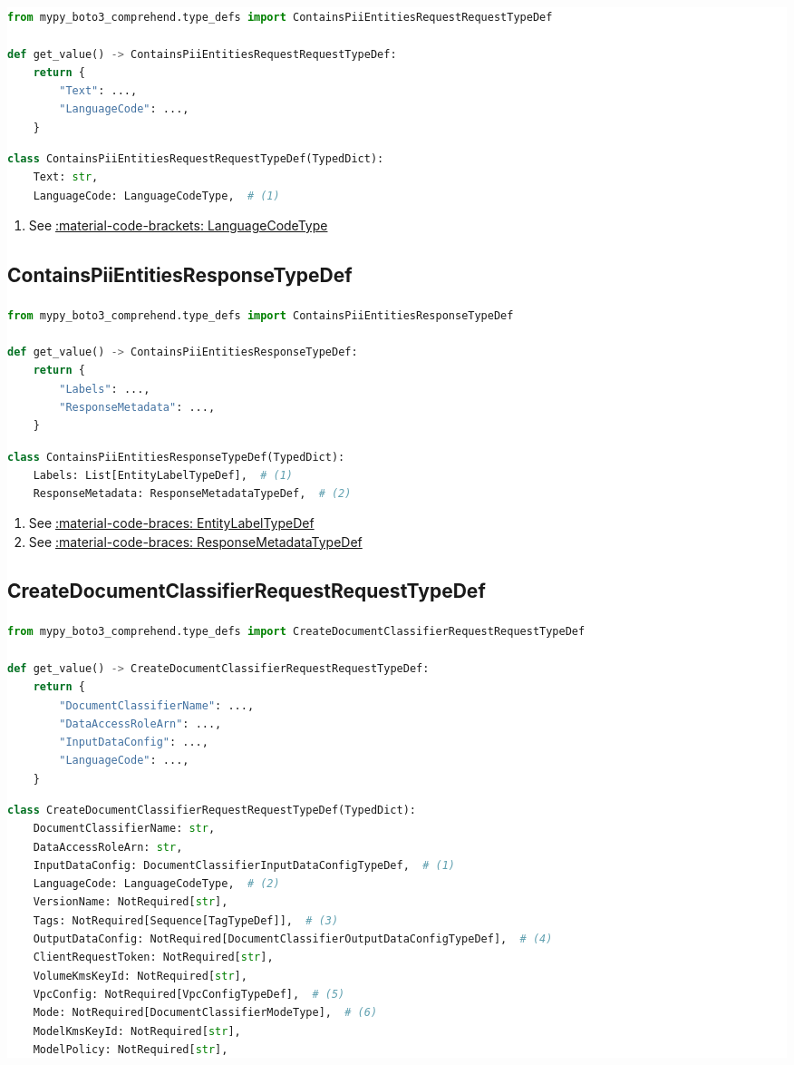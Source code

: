 ```python title="Usage Example"
from mypy_boto3_comprehend.type_defs import ContainsPiiEntitiesRequestRequestTypeDef

def get_value() -> ContainsPiiEntitiesRequestRequestTypeDef:
    return {
        "Text": ...,
        "LanguageCode": ...,
    }
```

```python title="Definition"
class ContainsPiiEntitiesRequestRequestTypeDef(TypedDict):
    Text: str,
    LanguageCode: LanguageCodeType,  # (1)
```

1. See [:material-code-brackets: LanguageCodeType](./literals.md#languagecodetype) 
## ContainsPiiEntitiesResponseTypeDef

```python title="Usage Example"
from mypy_boto3_comprehend.type_defs import ContainsPiiEntitiesResponseTypeDef

def get_value() -> ContainsPiiEntitiesResponseTypeDef:
    return {
        "Labels": ...,
        "ResponseMetadata": ...,
    }
```

```python title="Definition"
class ContainsPiiEntitiesResponseTypeDef(TypedDict):
    Labels: List[EntityLabelTypeDef],  # (1)
    ResponseMetadata: ResponseMetadataTypeDef,  # (2)
```

1. See [:material-code-braces: EntityLabelTypeDef](./type_defs.md#entitylabeltypedef) 
2. See [:material-code-braces: ResponseMetadataTypeDef](./type_defs.md#responsemetadatatypedef) 
## CreateDocumentClassifierRequestRequestTypeDef

```python title="Usage Example"
from mypy_boto3_comprehend.type_defs import CreateDocumentClassifierRequestRequestTypeDef

def get_value() -> CreateDocumentClassifierRequestRequestTypeDef:
    return {
        "DocumentClassifierName": ...,
        "DataAccessRoleArn": ...,
        "InputDataConfig": ...,
        "LanguageCode": ...,
    }
```

```python title="Definition"
class CreateDocumentClassifierRequestRequestTypeDef(TypedDict):
    DocumentClassifierName: str,
    DataAccessRoleArn: str,
    InputDataConfig: DocumentClassifierInputDataConfigTypeDef,  # (1)
    LanguageCode: LanguageCodeType,  # (2)
    VersionName: NotRequired[str],
    Tags: NotRequired[Sequence[TagTypeDef]],  # (3)
    OutputDataConfig: NotRequired[DocumentClassifierOutputDataConfigTypeDef],  # (4)
    ClientRequestToken: NotRequired[str],
    VolumeKmsKeyId: NotRequired[str],
    VpcConfig: NotRequired[VpcConfigTypeDef],  # (5)
    Mode: NotRequired[DocumentClassifierModeType],  # (6)
    ModelKmsKeyId: NotRequired[str],
    ModelPolicy: NotRequired[str],
```